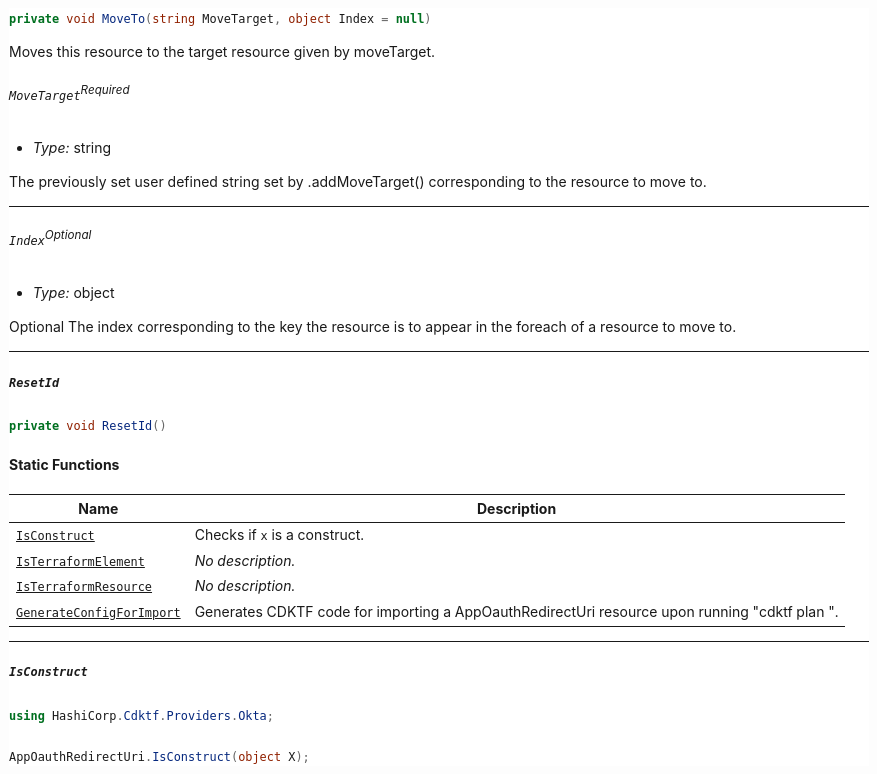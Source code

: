 ```csharp
private void MoveTo(string MoveTarget, object Index = null)
```

Moves this resource to the target resource given by moveTarget.

###### `MoveTarget`<sup>Required</sup> <a name="MoveTarget" id="@cdktf/provider-okta.appOauthRedirectUri.AppOauthRedirectUri.moveTo.parameter.moveTarget"></a>

- *Type:* string

The previously set user defined string set by .addMoveTarget() corresponding to the resource to move to.

---

###### `Index`<sup>Optional</sup> <a name="Index" id="@cdktf/provider-okta.appOauthRedirectUri.AppOauthRedirectUri.moveTo.parameter.index"></a>

- *Type:* object

Optional The index corresponding to the key the resource is to appear in the foreach of a resource to move to.

---

##### `ResetId` <a name="ResetId" id="@cdktf/provider-okta.appOauthRedirectUri.AppOauthRedirectUri.resetId"></a>

```csharp
private void ResetId()
```

#### Static Functions <a name="Static Functions" id="Static Functions"></a>

| **Name** | **Description** |
| --- | --- |
| <code><a href="#@cdktf/provider-okta.appOauthRedirectUri.AppOauthRedirectUri.isConstruct">IsConstruct</a></code> | Checks if `x` is a construct. |
| <code><a href="#@cdktf/provider-okta.appOauthRedirectUri.AppOauthRedirectUri.isTerraformElement">IsTerraformElement</a></code> | *No description.* |
| <code><a href="#@cdktf/provider-okta.appOauthRedirectUri.AppOauthRedirectUri.isTerraformResource">IsTerraformResource</a></code> | *No description.* |
| <code><a href="#@cdktf/provider-okta.appOauthRedirectUri.AppOauthRedirectUri.generateConfigForImport">GenerateConfigForImport</a></code> | Generates CDKTF code for importing a AppOauthRedirectUri resource upon running "cdktf plan <stack-name>". |

---

##### `IsConstruct` <a name="IsConstruct" id="@cdktf/provider-okta.appOauthRedirectUri.AppOauthRedirectUri.isConstruct"></a>

```csharp
using HashiCorp.Cdktf.Providers.Okta;

AppOauthRedirectUri.IsConstruct(object X);
```
